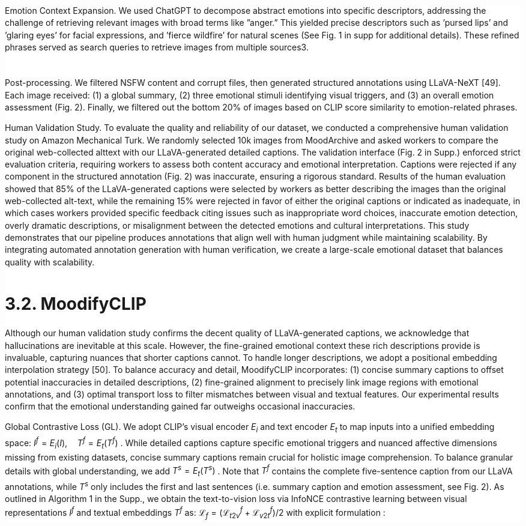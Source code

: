 Emotion Context Expansion. We used ChatGPT to decompose abstract emotions into specific descriptors, addressing the challenge of retrieving relevant images with broad terms like ”anger.” This yielded precise descriptors such as ’pursed lips’ and ’glaring eyes’ for facial expressions, and ’fierce wildfire’ for natural scenes (See Fig. 1 in supp for additional details). These refined phrases served as search queries to retrieve images from multiple sources3.

#

Post-processing. We filtered NSFW content and corrupt files, then generated structured annotations using LLaVA-NeXT [49]. Each image received: (1) a global summary, (2) three emotional stimuli identifying visual triggers, and (3) an overall emotion assessment (Fig. 2). Finally, we filtered out the bottom $20 \%$ of images based on CLIP score similarity to emotion-related phrases.

Human Validation Study. To evaluate the quality and reliability of our dataset, we conducted a comprehensive human validation study on Amazon Mechanical Turk. We randomly selected 10k images from MoodArchive and asked workers to compare the original web-collected alttext with our LLaVA-generated detailed captions. The validation interface (Fig. 2 in Supp.) enforced strict evaluation criteria, requiring workers to assess both content accuracy and emotional interpretation. Captions were rejected if any component in the structured annotation (Fig. 2) was inaccurate, ensuring a rigorous standard. Results of the human evaluation showed that $8 5 \%$ of the LLaVA-generated captions were selected by workers as better describing the images than the original web-collected alt-text, while the remaining $1 5 \%$ were rejected in favor of either the original captions or indicated as inadequate, in which cases workers provided specific feedback citing issues such as inappropriate word choices, inaccurate emotion detection, overly dramatic descriptions, or misalignment between the detected emotions and cultural interpretations. This study demonstrates that our pipeline produces annotations that align well with human judgment while maintaining scalability. By integrating automated annotation generation with human verification, we create a large-scale emotional dataset that balances quality with scalability.

# 3.2. MoodifyCLIP

Although our human validation study confirms the decent quality of LLaVA-generated captions, we acknowledge that hallucinations are inevitable at this scale. However, the fine-grained emotional context these rich descriptions provide is invaluable, capturing nuances that shorter captions cannot. To handle longer descriptions, we adopt a positional embedding interpolation strategy [50]. To balance accuracy and detail, MoodifyCLIP incorporates: (1) concise summary captions to offset potential inaccuracies in detailed descriptions, (2) fine-grained alignment to precisely link image regions with emotional annotations, and (3) optimal transport loss to filter mismatches between visual and textual features. Our experimental results confirm that the emotional understanding gained far outweighs occasional inaccuracies.

Global Contrastive Loss (GL). We adopt CLIP’s visual encoder $E _ { i }$ and text encoder $E _ { t }$ to map inputs into a unified embedding space: $I ^ { f } = E _ { i } ( I ) , \quad T ^ { f } = E _ { t } ( T ^ { f } )$ . While detailed captions capture specific emotional triggers and nuanced affective dimensions missing from existing datasets, concise summary captions remain crucial for holistic image comprehension. To balance granular details with global understanding, we add $T ^ { s } = E _ { t } ( T ^ { s } )$ . Note that $T ^ { f }$ contains the complete five-sentence caption from our LLaVA annotations, while $T ^ { s }$ only includes the first and last sentences (i.e. summary caption and emotion assessment, see Fig. 2). As outlined in Algorithm 1 in the Supp., we obtain the text-to-vision loss via InfoNCE contrastive learning between visual representations $I ^ { f }$ and textual embeddings $T ^ { f }$ as: $\mathcal { L } _ { f } = ( \mathcal { L } _ { t 2 v } ^ { f } + \mathcal { L } _ { v 2 t } ^ { f } ) / 2$ with explicit formulation :

